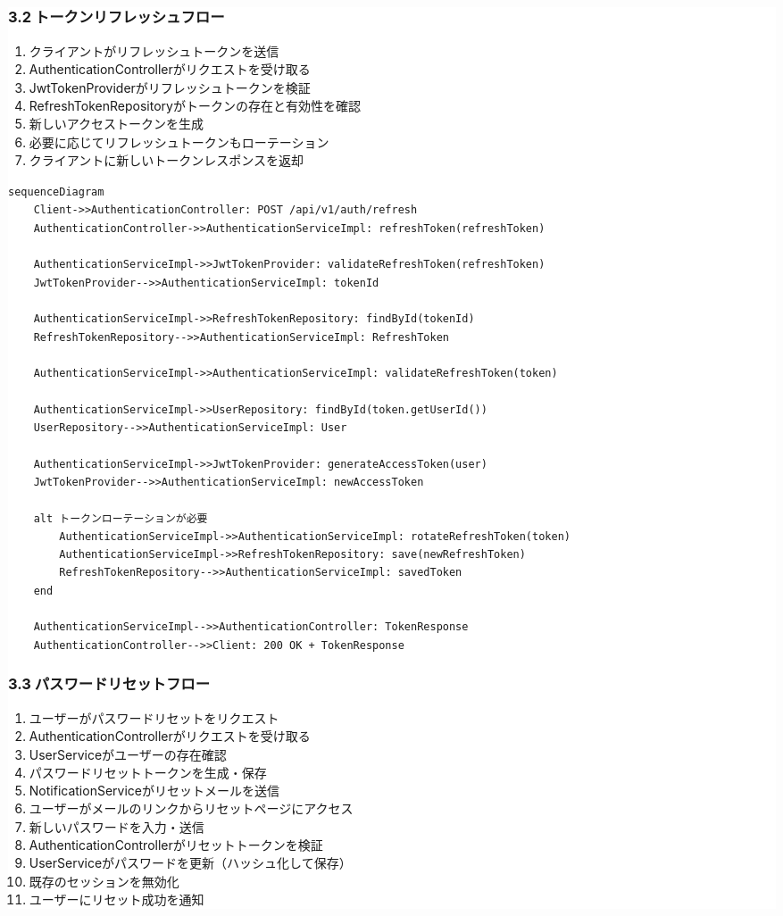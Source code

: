 ### 3.2 トークンリフレッシュフロー

1. クライアントがリフレッシュトークンを送信
2. AuthenticationControllerがリクエストを受け取る
3. JwtTokenProviderがリフレッシュトークンを検証
4. RefreshTokenRepositoryがトークンの存在と有効性を確認
5. 新しいアクセストークンを生成
6. 必要に応じてリフレッシュトークンもローテーション
7. クライアントに新しいトークンレスポンスを返却

```
sequenceDiagram
    Client->>AuthenticationController: POST /api/v1/auth/refresh
    AuthenticationController->>AuthenticationServiceImpl: refreshToken(refreshToken)
    
    AuthenticationServiceImpl->>JwtTokenProvider: validateRefreshToken(refreshToken)
    JwtTokenProvider-->>AuthenticationServiceImpl: tokenId
    
    AuthenticationServiceImpl->>RefreshTokenRepository: findById(tokenId)
    RefreshTokenRepository-->>AuthenticationServiceImpl: RefreshToken
    
    AuthenticationServiceImpl->>AuthenticationServiceImpl: validateRefreshToken(token)
    
    AuthenticationServiceImpl->>UserRepository: findById(token.getUserId())
    UserRepository-->>AuthenticationServiceImpl: User
    
    AuthenticationServiceImpl->>JwtTokenProvider: generateAccessToken(user)
    JwtTokenProvider-->>AuthenticationServiceImpl: newAccessToken
    
    alt トークンローテーションが必要
        AuthenticationServiceImpl->>AuthenticationServiceImpl: rotateRefreshToken(token)
        AuthenticationServiceImpl->>RefreshTokenRepository: save(newRefreshToken)
        RefreshTokenRepository-->>AuthenticationServiceImpl: savedToken
    end
    
    AuthenticationServiceImpl-->>AuthenticationController: TokenResponse
    AuthenticationController-->>Client: 200 OK + TokenResponse
```

### 3.3 パスワードリセットフロー

1. ユーザーがパスワードリセットをリクエスト
2. AuthenticationControllerがリクエストを受け取る
3. UserServiceがユーザーの存在確認
4. パスワードリセットトークンを生成・保存
5. NotificationServiceがリセットメールを送信
6. ユーザーがメールのリンクからリセットページにアクセス
7. 新しいパスワードを入力・送信
8. AuthenticationControllerがリセットトークンを検証
9. UserServiceがパスワードを更新（ハッシュ化して保存）
10. 既存のセッションを無効化
11. ユーザーにリセット成功を通知

